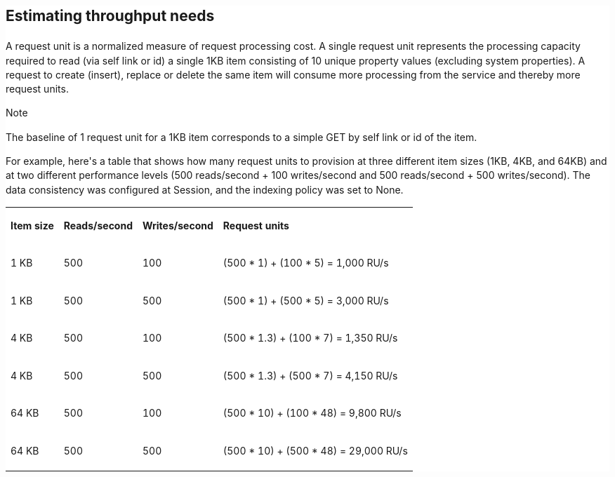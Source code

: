 ## Estimating throughput needs
A request unit is a normalized measure of request processing cost. A single request unit represents the processing capacity required to read (via self link or id) a single 1KB item consisting of 10 unique property values (excluding system properties). A request to create (insert), replace or delete the same item will consume more processing from the service and thereby more request units.   

> [!NOTE]
> The baseline of 1 request unit for a 1KB item corresponds to a simple GET by self link or id of the item.
> 
> 

For example, here's a table that shows how many request units to provision at three different item sizes (1KB, 4KB, and 64KB) and at two different performance levels (500 reads/second + 100 writes/second and 500 reads/second + 500 writes/second). The data consistency was configured at Session, and the indexing policy was set to None.

<table border="0" cellspacing="0" cellpadding="0">
    <tbody>
        <tr>
            <td valign="top"><p><strong>Item size</strong></p></td>
            <td valign="top"><p><strong>Reads/second</strong></p></td>
            <td valign="top"><p><strong>Writes/second</strong></p></td>
            <td valign="top"><p><strong>Request units</strong></p></td>
        </tr>
        <tr>
            <td valign="top"><p>1 KB</p></td>
            <td valign="top"><p>500</p></td>
            <td valign="top"><p>100</p></td>
            <td valign="top"><p>(500 * 1) + (100 * 5) = 1,000 RU/s</p></td>
        </tr>
        <tr>
            <td valign="top"><p>1 KB</p></td>
            <td valign="top"><p>500</p></td>
            <td valign="top"><p>500</p></td>
            <td valign="top"><p>(500 * 1) + (500 * 5) = 3,000 RU/s</p></td>
        </tr>
        <tr>
            <td valign="top"><p>4 KB</p></td>
            <td valign="top"><p>500</p></td>
            <td valign="top"><p>100</p></td>
            <td valign="top"><p>(500 * 1.3) + (100 * 7) = 1,350 RU/s</p></td>
        </tr>
        <tr>
            <td valign="top"><p>4 KB</p></td>
            <td valign="top"><p>500</p></td>
            <td valign="top"><p>500</p></td>
            <td valign="top"><p>(500 * 1.3) + (500 * 7) = 4,150 RU/s</p></td>
        </tr>
        <tr>
            <td valign="top"><p>64 KB</p></td>
            <td valign="top"><p>500</p></td>
            <td valign="top"><p>100</p></td>
            <td valign="top"><p>(500 * 10) + (100 * 48) = 9,800 RU/s</p></td>
        </tr>
        <tr>
            <td valign="top"><p>64 KB</p></td>
            <td valign="top"><p>500</p></td>
            <td valign="top"><p>500</p></td>
            <td valign="top"><p>(500 * 10) + (500 * 48) = 29,000 RU/s</p></td>
        </tr>
    </tbody>
</table>


[1]: ./media/request-units/queryexplorer.png 
[2]: ./media/request-units/RUEstimatorUpload.png
[3]: ./media/request-units/RUEstimatorDocuments.png
[4]: ./media/request-units/RUEstimatorResults.png
[5]: ./media/request-units/RUCalculator2.png
[6]: ./media/request-units/api-for-mongodb-metrics.png